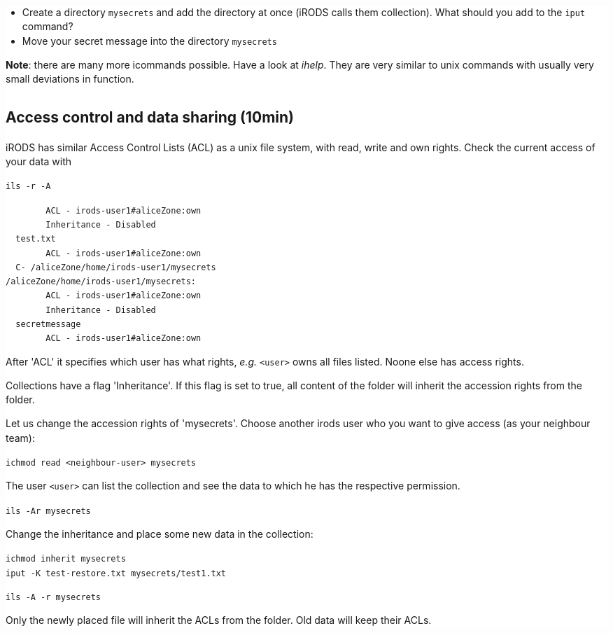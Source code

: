 
- Create a directory ```mysecrets``` and add the directory at once (iRODS calls them collection). What should you add to the ```iput``` command?
- Move your secret message into the directory ```mysecrets```

**Note**: there are many more icommands possible. Have a look at *ihelp*. They are very similar to unix commands with usually very small deviations in function.






## Access control and data sharing (10min)
iRODS has similar Access Control Lists (ACL) as a unix file system, with read, write and own rights. Check the current access of your data with

```
ils -r -A
```

```
        ACL - irods-user1#aliceZone:own   
        Inheritance - Disabled
  test.txt
        ACL - irods-user1#aliceZone:own   
  C- /aliceZone/home/irods-user1/mysecrets
/aliceZone/home/irods-user1/mysecrets:
        ACL - irods-user1#aliceZone:own   
        Inheritance - Disabled
  secretmessage
        ACL - irods-user1#aliceZone:own   

```

After 'ACL' it specifies which user has what rights, *e.g.* `<user>` owns all files listed. Noone else has access rights.

Collections have a flag 'Inheritance'. If this flag is set to true, all content of the folder will inherit the accession rights from the folder.

Let us change the accession rights of 'mysecrets'. Choose another irods user who you want to give access (as your neighbour team):

```
ichmod read <neighbour-user> mysecrets
```

The user `<user>` can list the collection and see the data to which he has the respective permission.

```
ils -Ar mysecrets
```

Change the inheritance and place some new data in the collection:

```
ichmod inherit mysecrets
iput -K test-restore.txt mysecrets/test1.txt
```
```
ils -A -r mysecrets 

```
Only the newly placed file will inherit the ACLs from the folder. Old data will keep their ACLs.
